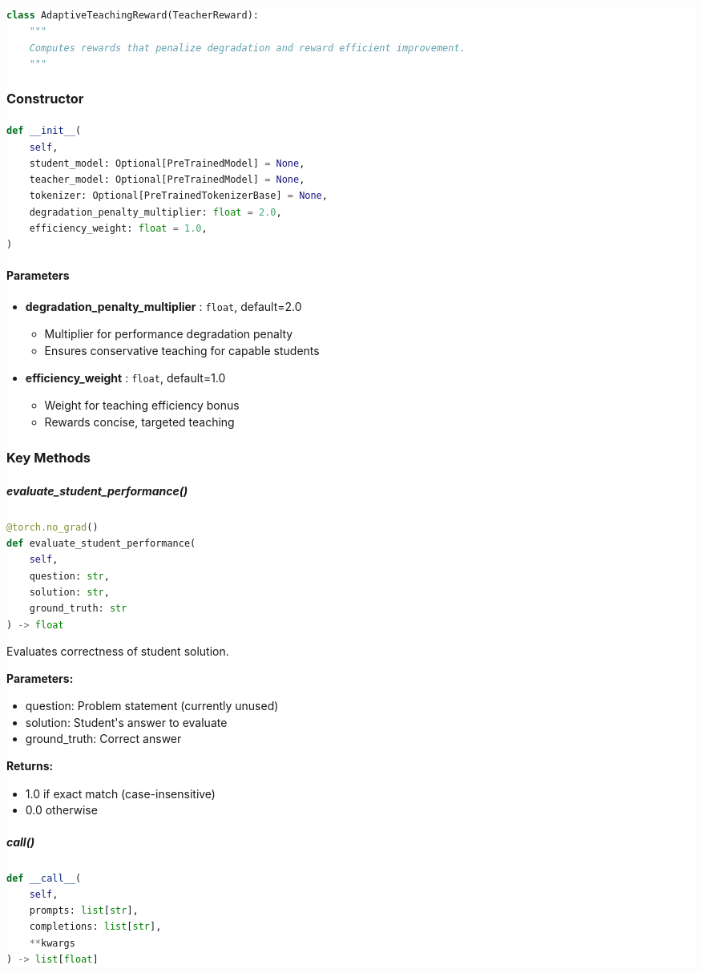```python
class AdaptiveTeachingReward(TeacherReward):
    """
    Computes rewards that penalize degradation and reward efficient improvement.
    """
```

### Constructor

```python
def __init__(
    self,
    student_model: Optional[PreTrainedModel] = None,
    teacher_model: Optional[PreTrainedModel] = None,
    tokenizer: Optional[PreTrainedTokenizerBase] = None,
    degradation_penalty_multiplier: float = 2.0,
    efficiency_weight: float = 1.0,
)
```

#### Parameters

- **degradation_penalty_multiplier** : `float`, default=2.0
  - Multiplier for performance degradation penalty
  - Ensures conservative teaching for capable students
  
- **efficiency_weight** : `float`, default=1.0
  - Weight for teaching efficiency bonus
  - Rewards concise, targeted teaching

### Key Methods

##### evaluate_student_performance()
```python
@torch.no_grad()
def evaluate_student_performance(
    self,
    question: str,
    solution: str,
    ground_truth: str
) -> float
```

Evaluates correctness of student solution.

**Parameters:**
- question: Problem statement (currently unused)
- solution: Student's answer to evaluate
- ground_truth: Correct answer

**Returns:**
- 1.0 if exact match (case-insensitive)
- 0.0 otherwise

##### __call__()
```python
def __call__(
    self,
    prompts: list[str],
    completions: list[str],
    **kwargs
) -> list[float]
```
